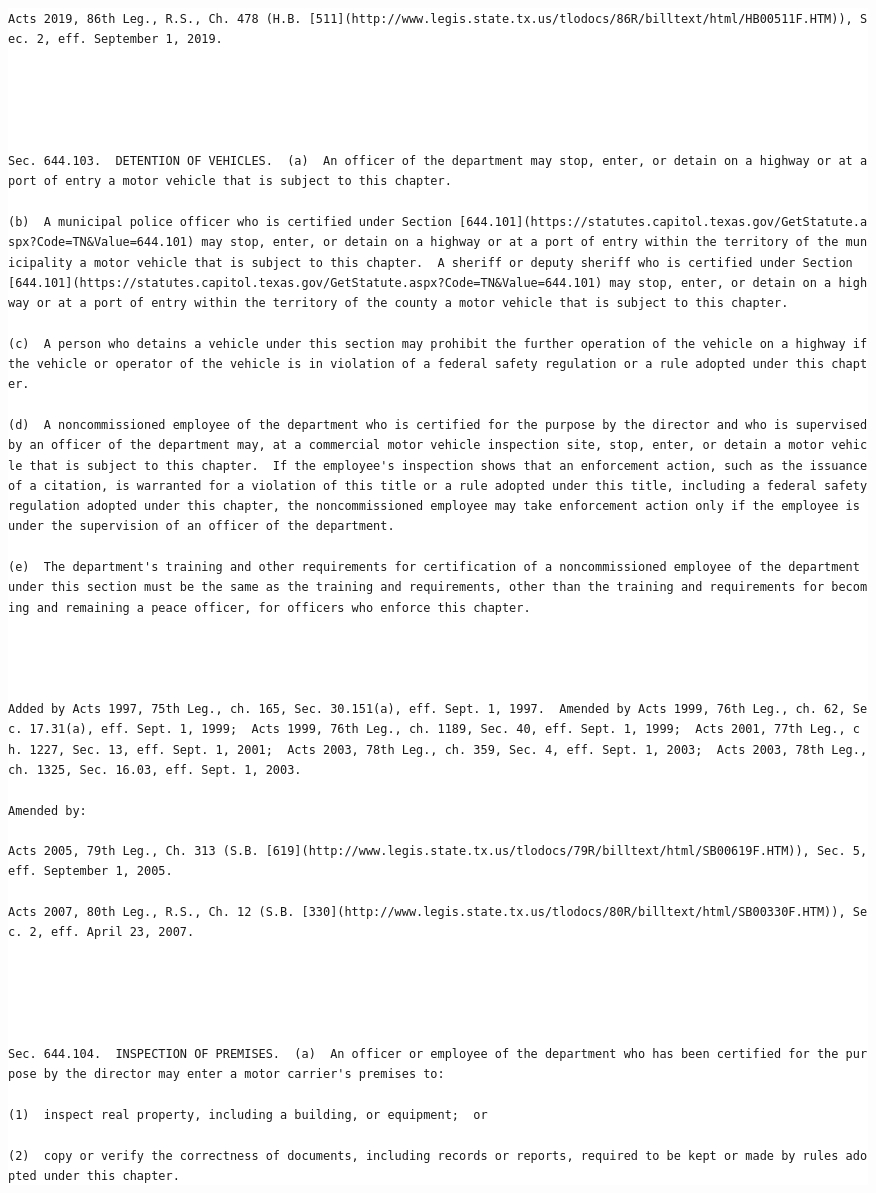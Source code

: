     Acts 2019, 86th Leg., R.S., Ch. 478 (H.B. [511](http://www.legis.state.tx.us/tlodocs/86R/billtext/html/HB00511F.HTM)), Sec. 2, eff. September 1, 2019.
    
    
    
    
    
    Sec. 644.103.  DETENTION OF VEHICLES.  (a)  An officer of the department may stop, enter, or detain on a highway or at a port of entry a motor vehicle that is subject to this chapter.
    
    (b)  A municipal police officer who is certified under Section [644.101](https://statutes.capitol.texas.gov/GetStatute.aspx?Code=TN&Value=644.101) may stop, enter, or detain on a highway or at a port of entry within the territory of the municipality a motor vehicle that is subject to this chapter.  A sheriff or deputy sheriff who is certified under Section [644.101](https://statutes.capitol.texas.gov/GetStatute.aspx?Code=TN&Value=644.101) may stop, enter, or detain on a highway or at a port of entry within the territory of the county a motor vehicle that is subject to this chapter.
    
    (c)  A person who detains a vehicle under this section may prohibit the further operation of the vehicle on a highway if the vehicle or operator of the vehicle is in violation of a federal safety regulation or a rule adopted under this chapter.
    
    (d)  A noncommissioned employee of the department who is certified for the purpose by the director and who is supervised by an officer of the department may, at a commercial motor vehicle inspection site, stop, enter, or detain a motor vehicle that is subject to this chapter.  If the employee's inspection shows that an enforcement action, such as the issuance of a citation, is warranted for a violation of this title or a rule adopted under this title, including a federal safety regulation adopted under this chapter, the noncommissioned employee may take enforcement action only if the employee is under the supervision of an officer of the department.
    
    (e)  The department's training and other requirements for certification of a noncommissioned employee of the department under this section must be the same as the training and requirements, other than the training and requirements for becoming and remaining a peace officer, for officers who enforce this chapter.
    
    
    
    
    Added by Acts 1997, 75th Leg., ch. 165, Sec. 30.151(a), eff. Sept. 1, 1997.  Amended by Acts 1999, 76th Leg., ch. 62, Sec. 17.31(a), eff. Sept. 1, 1999;  Acts 1999, 76th Leg., ch. 1189, Sec. 40, eff. Sept. 1, 1999;  Acts 2001, 77th Leg., ch. 1227, Sec. 13, eff. Sept. 1, 2001;  Acts 2003, 78th Leg., ch. 359, Sec. 4, eff. Sept. 1, 2003;  Acts 2003, 78th Leg., ch. 1325, Sec. 16.03, eff. Sept. 1, 2003.
    
    Amended by: 
    
    Acts 2005, 79th Leg., Ch. 313 (S.B. [619](http://www.legis.state.tx.us/tlodocs/79R/billtext/html/SB00619F.HTM)), Sec. 5, eff. September 1, 2005.
    
    Acts 2007, 80th Leg., R.S., Ch. 12 (S.B. [330](http://www.legis.state.tx.us/tlodocs/80R/billtext/html/SB00330F.HTM)), Sec. 2, eff. April 23, 2007.
    
    
    
    
    
    Sec. 644.104.  INSPECTION OF PREMISES.  (a)  An officer or employee of the department who has been certified for the purpose by the director may enter a motor carrier's premises to:
    
    (1)  inspect real property, including a building, or equipment;  or
    
    (2)  copy or verify the correctness of documents, including records or reports, required to be kept or made by rules adopted under this chapter.
    